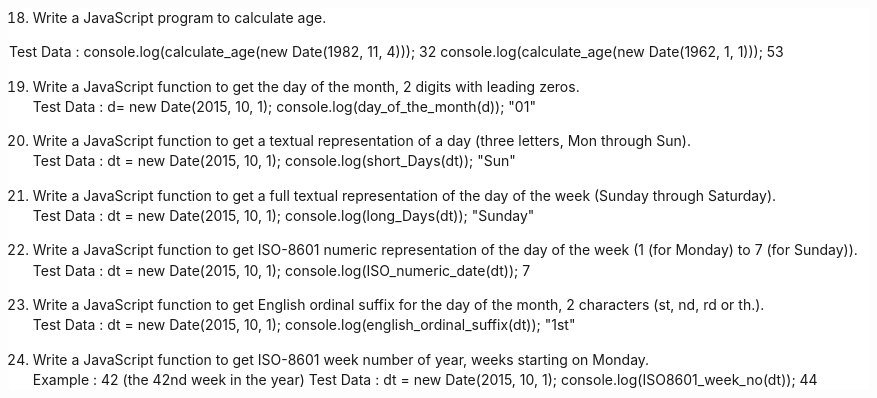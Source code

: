  

18. Write a JavaScript program to calculate age.   

Test Data :
console.log(calculate_age(new Date(1982, 11, 4)));
32
console.log(calculate_age(new Date(1962, 1, 1)));
53

 

19. Write a JavaScript function to get the day of the month, 2 digits with leading zeros.   
Test Data :
d= new Date(2015, 10, 1);
console.log(day_of_the_month(d));
"01"

 

20. Write a JavaScript function to get a textual representation of a day (three letters, Mon through Sun).   
Test Data :
dt = new Date(2015, 10, 1);
console.log(short_Days(dt));
"Sun"

 

21. Write a JavaScript function to get a full textual representation of the day of the week (Sunday through Saturday).   
Test Data :
dt = new Date(2015, 10, 1);
console.log(long_Days(dt));
"Sunday"

 

22. Write a JavaScript function to get ISO-8601 numeric representation of the day of the week (1 (for Monday) to 7 (for Sunday)).   
Test Data :
dt = new Date(2015, 10, 1);
console.log(ISO_numeric_date(dt));
7

 

23. Write a JavaScript function to get English ordinal suffix for the day of the month, 2 characters (st, nd, rd or th.).   
Test Data :
dt = new Date(2015, 10, 1);
console.log(english_ordinal_suffix(dt));
"1st"

 

24. Write a JavaScript function to get ISO-8601 week number of year, weeks starting on Monday.   
Example : 42 (the 42nd week in the year)
Test Data :
dt = new Date(2015, 10, 1);
console.log(ISO8601_week_no(dt));
44

